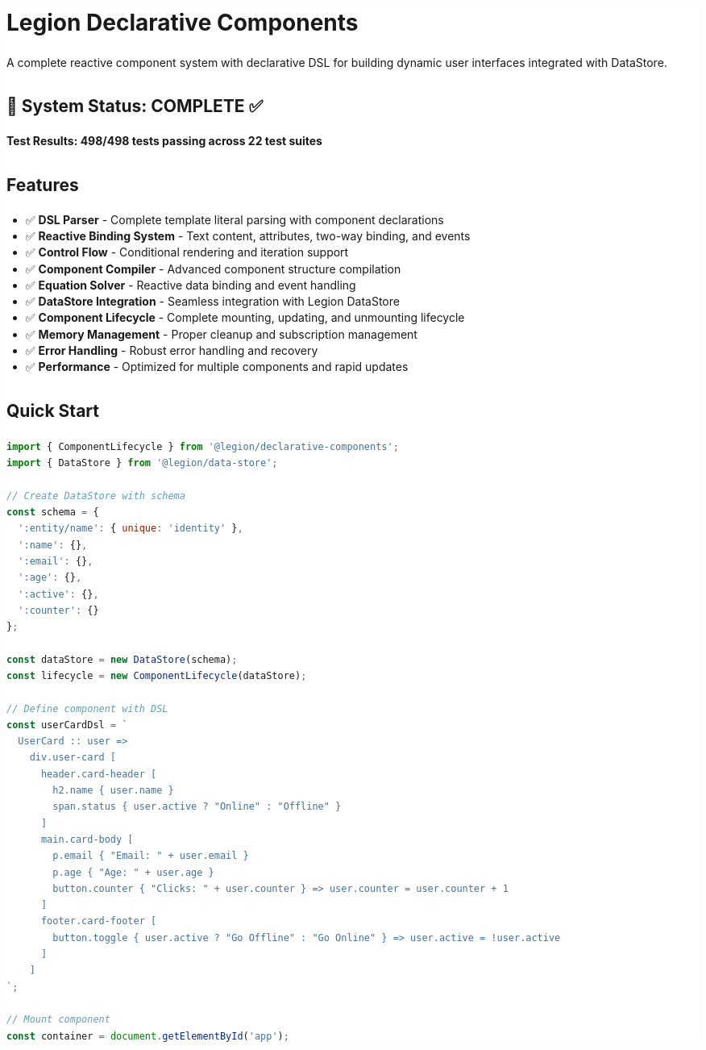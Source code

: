 # Legion Declarative Components

A complete reactive component system with declarative DSL for building dynamic user interfaces integrated with DataStore.

## 🎯 System Status: COMPLETE ✅

**Test Results: 498/498 tests passing across 22 test suites**

## Features

- ✅ **DSL Parser** - Complete template literal parsing with component declarations
- ✅ **Reactive Binding System** - Text content, attributes, two-way binding, and events  
- ✅ **Control Flow** - Conditional rendering and iteration support
- ✅ **Component Compiler** - Advanced component structure compilation
- ✅ **Equation Solver** - Reactive data binding and event handling
- ✅ **DataStore Integration** - Seamless integration with Legion DataStore
- ✅ **Component Lifecycle** - Complete mounting, updating, and unmounting lifecycle
- ✅ **Memory Management** - Proper cleanup and subscription management
- ✅ **Error Handling** - Robust error handling and recovery
- ✅ **Performance** - Optimized for multiple components and rapid updates

## Quick Start

```javascript
import { ComponentLifecycle } from '@legion/declarative-components';
import { DataStore } from '@legion/data-store';

// Create DataStore with schema
const schema = {
  ':entity/name': { unique: 'identity' },
  ':name': {},
  ':email': {},
  ':age': {},
  ':active': {},
  ':counter': {}
};

const dataStore = new DataStore(schema);
const lifecycle = new ComponentLifecycle(dataStore);

// Define component with DSL
const userCardDsl = `
  UserCard :: user =>
    div.user-card [
      header.card-header [
        h2.name { user.name }
        span.status { user.active ? "Online" : "Offline" }
      ]
      main.card-body [
        p.email { "Email: " + user.email }
        p.age { "Age: " + user.age }
        button.counter { "Clicks: " + user.counter } => user.counter = user.counter + 1
      ]
      footer.card-footer [
        button.toggle { user.active ? "Go Offline" : "Go Online" } => user.active = !user.active
      ]
    ]
`;

// Mount component
const container = document.getElementById('app');
```